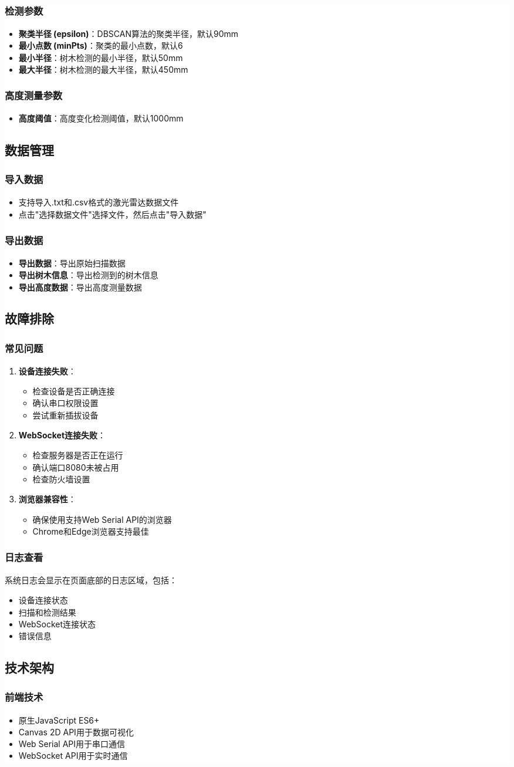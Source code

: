 ### 检测参数
- **聚类半径 (epsilon)**：DBSCAN算法的聚类半径，默认90mm
- **最小点数 (minPts)**：聚类的最小点数，默认6
- **最小半径**：树木检测的最小半径，默认50mm
- **最大半径**：树木检测的最大半径，默认450mm

### 高度测量参数
- **高度阈值**：高度变化检测阈值，默认1000mm

## 数据管理

### 导入数据
- 支持导入.txt和.csv格式的激光雷达数据文件
- 点击"选择数据文件"选择文件，然后点击"导入数据"

### 导出数据
- **导出数据**：导出原始扫描数据
- **导出树木信息**：导出检测到的树木信息
- **导出高度数据**：导出高度测量数据

## 故障排除

### 常见问题

1. **设备连接失败**：
   - 检查设备是否正确连接
   - 确认串口权限设置
   - 尝试重新插拔设备

2. **WebSocket连接失败**：
   - 检查服务器是否正在运行
   - 确认端口8080未被占用
   - 检查防火墙设置

3. **浏览器兼容性**：
   - 确保使用支持Web Serial API的浏览器
   - Chrome和Edge浏览器支持最佳

### 日志查看
系统日志会显示在页面底部的日志区域，包括：
- 设备连接状态
- 扫描和检测结果
- WebSocket连接状态
- 错误信息

## 技术架构

### 前端技术
- 原生JavaScript ES6+
- Canvas 2D API用于数据可视化
- Web Serial API用于串口通信
- WebSocket API用于实时通信
